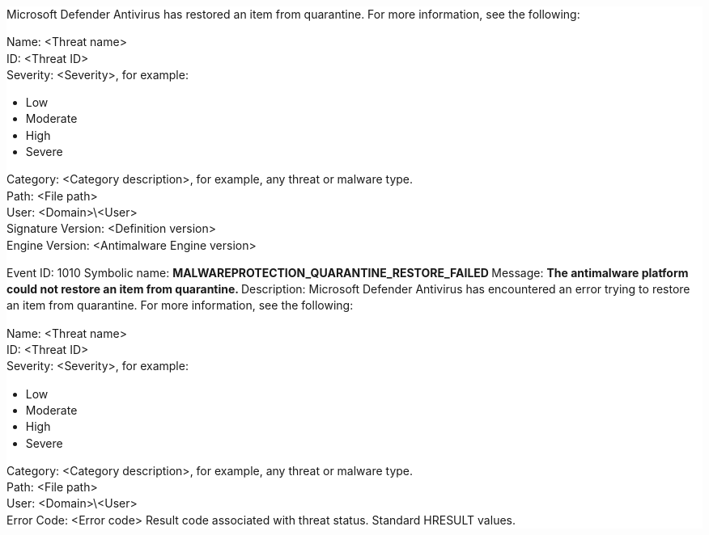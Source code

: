 </td>
<td >
Microsoft Defender Antivirus has restored an item from quarantine. For more information, see the following:
<dl>
<dt>Name: &lt;Threat name&gt;</dt>
<dt>ID: &lt;Threat ID&gt;</dt>
<dt>Severity: &lt;Severity&gt;, for example:<ul>
<li>Low</li>
<li>Moderate</li>
<li>High</li>
<li>Severe</li>
</ul>
</dt>
<dt>Category: &lt;Category description&gt;, for example, any threat or malware type.</dt>
<dt>Path: &lt;File path&gt;</dt>
<dt>User: &lt;Domain&gt;\&lt;User&gt;</dt>
<dt>Signature Version: &lt;Definition version&gt;</dt>
<dt>Engine Version: &lt;Antimalware Engine version&gt;</dt>
</dl>
</td>
</tr>
<tr>
<th colspan="2">Event ID: 1010</th>
</tr>
<tr><td>
Symbolic name:
</td>
<td >
<b>MALWAREPROTECTION_QUARANTINE_RESTORE_FAILED
</b>
</td>
</tr>
<tr>
<td>
Message:
</td>
<td >
<b>The antimalware platform could not restore an item from quarantine.
</b>
</td>
</tr>
<tr>
<td>
Description:
</td>
<td >
Microsoft Defender Antivirus has encountered an error trying to restore an item from quarantine. For more information, see the following:
<dl>
<dt>Name: &lt;Threat name&gt;</dt>
<dt>ID: &lt;Threat ID&gt;</dt>
<dt>Severity: &lt;Severity&gt;, for example:<ul>
<li>Low</li>
<li>Moderate</li>
<li>High</li>
<li>Severe</li>
</ul>
</dt>
<dt>Category: &lt;Category description&gt;, for example, any threat or malware type.</dt>
<dt>Path: &lt;File path&gt;</dt>
<dt>User: &lt;Domain&gt;\&lt;User&gt;</dt>
<dt>Error Code: &lt;Error code&gt;
Result code associated with threat status. Standard HRESULT values. </dt>